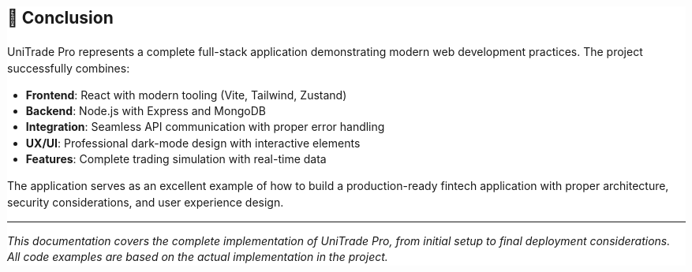 
## 📝 Conclusion

UniTrade Pro represents a complete full-stack application demonstrating modern web development practices. The project successfully combines:

- **Frontend**: React with modern tooling (Vite, Tailwind, Zustand)
- **Backend**: Node.js with Express and MongoDB
- **Integration**: Seamless API communication with proper error handling
- **UX/UI**: Professional dark-mode design with interactive elements
- **Features**: Complete trading simulation with real-time data

The application serves as an excellent example of how to build a production-ready fintech application with proper architecture, security considerations, and user experience design.

---

*This documentation covers the complete implementation of UniTrade Pro, from initial setup to final deployment considerations. All code examples are based on the actual implementation in the project.*
